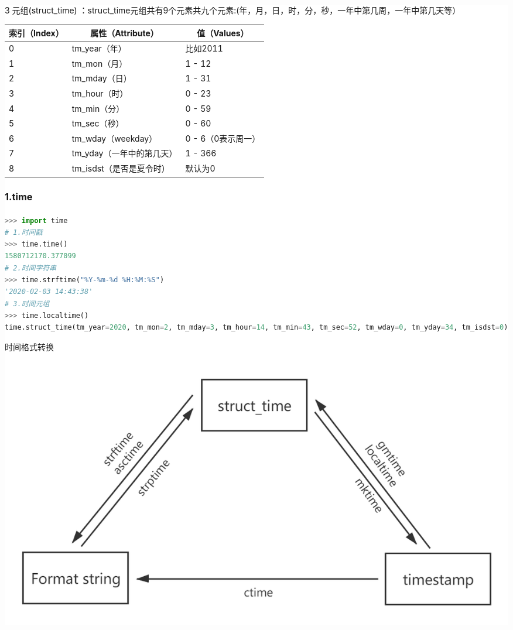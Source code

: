 3 元组(struct_time) ：struct_time元组共有9个元素共九个元素:(年，月，日，时，分，秒，一年中第几周，一年中第几天等）

| 索引（Index） | 属性（Attribute）         | 值（Values）       |
| ------------- | ------------------------- | ------------------ |
| 0             | tm_year（年）             | 比如2011           |
| 1             | tm_mon（月）              | 1 - 12             |
| 2             | tm_mday（日）             | 1 - 31             |
| 3             | tm_hour（时）             | 0 - 23             |
| 4             | tm_min（分）              | 0 - 59             |
| 5             | tm_sec（秒）              | 0 - 60             |
| 6             | tm_wday（weekday）        | 0 - 6（0表示周一） |
| 7             | tm_yday（一年中的第几天） | 1 - 366            |
| 8             | tm_isdst（是否是夏令时）  | 默认为0            |

### 1.time

```python
>>> import time
# 1.时间戳
>>> time.time()
1580712170.377099
# 2.时间字符串
>>> time.strftime("%Y-%m-%d %H:%M:%S")
'2020-02-03 14:43:38'
# 3.时间元组
>>> time.localtime()
time.struct_time(tm_year=2020, tm_mon=2, tm_mday=3, tm_hour=14, tm_min=43, tm_sec=52, tm_wday=0, tm_yday=34, tm_isdst=0)
```

时间格式转换

![时间格式转换](./images/time_transfer.jpg)
